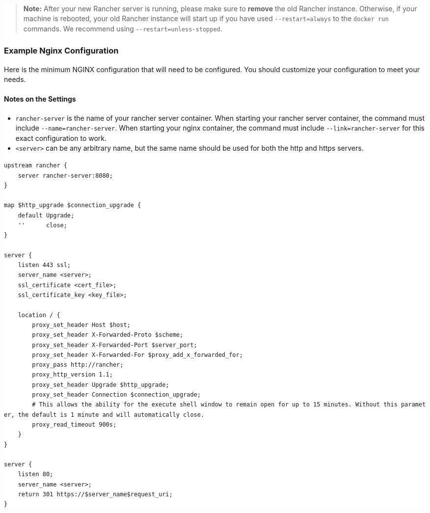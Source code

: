 > **Note:** After your new Rancher server is running, please make sure to **remove** the old Rancher instance. Otherwise, if your machine is rebooted, your old Rancher instance will start up if you have used `--restart=always` to the `docker run` commands. We recommend using `--restart=unless-stopped`.

### Example Nginx Configuration

Here is the minimum NGINX configuration that will need to be configured. You should customize your configuration to meet your needs.

#### Notes on the Settings

* `rancher-server` is the name of your rancher server container. When starting your rancher server container, the command must include `--name=rancher-server`. When starting your nginx container, the command must include `--link=rancher-server` for this exact configuration to work.
* `<server>` can be any arbitrary name, but the same name should be used for both the http and https servers.


```
upstream rancher {
    server rancher-server:8080;
}

map $http_upgrade $connection_upgrade {
    default Upgrade;
    ''      close;
}

server {
    listen 443 ssl;
    server_name <server>;
    ssl_certificate <cert_file>;
    ssl_certificate_key <key_file>;

    location / {
        proxy_set_header Host $host;
        proxy_set_header X-Forwarded-Proto $scheme;
        proxy_set_header X-Forwarded-Port $server_port;
        proxy_set_header X-Forwarded-For $proxy_add_x_forwarded_for;
        proxy_pass http://rancher;
        proxy_http_version 1.1;
        proxy_set_header Upgrade $http_upgrade;
        proxy_set_header Connection $connection_upgrade;
        # This allows the ability for the execute shell window to remain open for up to 15 minutes. Without this parameter, the default is 1 minute and will automatically close.
        proxy_read_timeout 900s;
    }
}

server {
    listen 80;
    server_name <server>;
    return 301 https://$server_name$request_uri;
}
```
